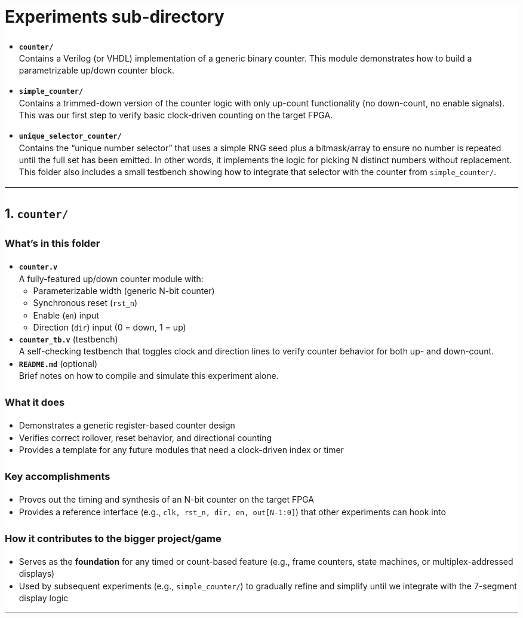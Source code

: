 # Experiments sub-directory

- **`counter/`**  
  Contains a Verilog (or VHDL) implementation of a generic binary counter. This module demonstrates how to build a parametrizable up/down counter block.
  
- **`simple_counter/`**  
  Contains a trimmed-down version of the counter logic with only up-count functionality (no down-count, no enable signals). This was our first step to verify basic clock‐driven counting on the target FPGA.

- **`unique_selector_counter/`**  
  Contains the “unique number selector” that uses a simple RNG seed plus a bitmask/array to ensure no number is repeated until the full set has been emitted. In other words, it implements the logic for picking N distinct numbers without replacement. This folder also includes a small testbench showing how to integrate that selector with the counter from `simple_counter/`.

---

## 1. `counter/`

### What’s in this folder
- **`counter.v`**  
  A fully-featured up/down counter module with:  
  - Parameterizable width (generic N-bit counter)  
  - Synchronous reset (`rst_n`)  
  - Enable (`en`) input  
  - Direction (`dir`) input (0 = down, 1 = up)  
- **`counter_tb.v`** (testbench)  
  A self-checking testbench that toggles clock and direction lines to verify counter behavior for both up- and down-count.  
- **`README.md`** (optional)  
  Brief notes on how to compile and simulate this experiment alone.

### What it does
- Demonstrates a generic register-based counter design  
- Verifies correct rollover, reset behavior, and directional counting  
- Provides a template for any future modules that need a clock-driven index or timer

### Key accomplishments
- Proves out the timing and synthesis of an N-bit counter on the target FPGA  
- Provides a reference interface (e.g., `clk, rst_n, dir, en, out[N-1:0]`) that other experiments can hook into

### How it contributes to the bigger project/game
- Serves as the **foundation** for any timed or count-based feature (e.g., frame counters, state machines, or multiplex-addressed displays)  
- Used by subsequent experiments (e.g., `simple_counter/`) to gradually refine and simplify until we integrate with the 7-segment display logic

---